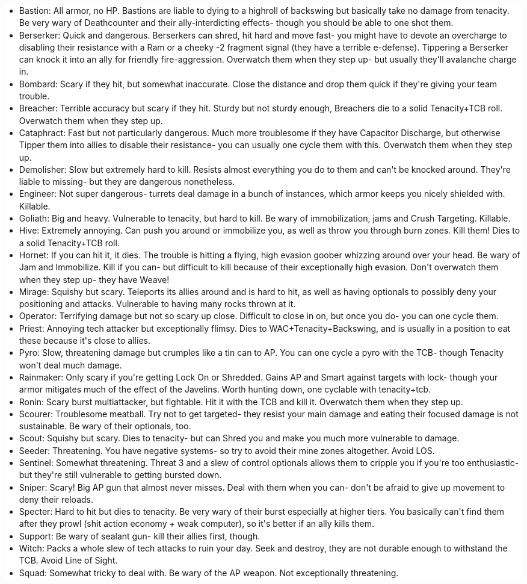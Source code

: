 - Bastion: All armor, no HP. Bastions are liable to dying to a highroll of backswing but basically take no damage from tenacity. Be very wary of Deathcounter and their ally-interdicting effects- though you should be able to one shot them.
- Berserker: Quick and dangerous. Berserkers can shred, hit hard and move fast- you might have to devote an overcharge to disabling their resistance with a Ram or a cheeky -2 fragment signal (they have a terrible e-defense). Tippering a Berserker can knock it into an ally for friendly fire-aggression. Overwatch them when they step up- but usually they'll avalanche charge in. 
- Bombard: Scary if they hit, but somewhat inaccurate. Close the distance and drop them quick if they're giving your team trouble.
- Breacher: Terrible accuracy but scary if they hit. Sturdy but not sturdy enough, Breachers die to a solid Tenacity+TCB roll. Overwatch them when they step up.
- Cataphract: Fast but not particularly dangerous. Much more troublesome if they have Capacitor Discharge, but otherwise Tipper them into allies to disable their resistance- you can usually one cycle them with this. Overwatch them when they step up.
- Demolisher: Slow but extremely hard to kill. Resists almost everything you do to them and can't be knocked around. They're liable to missing- but they are dangerous nonetheless. 
- Engineer: Not super dangerous- turrets deal damage in a bunch of instances, which armor keeps you nicely shielded with. Killable.  
- Goliath: Big and heavy. Vulnerable to tenacity, but hard to kill. Be wary of immobilization, jams and Crush Targeting. Killable.
- Hive: Extremely annoying. Can push you around or immobilize you, as well as throw you through burn zones. Kill them! Dies to a solid Tenacity+TCB roll. 
- Hornet: If you can hit it, it dies. The trouble is hitting a flying, high evasion goober whizzing around over your head. Be wary of Jam and Immobilize. Kill if you can- but difficult to kill because of their exceptionally high evasion. Don't overwatch them when they step up- they have Weave!
- Mirage: Squishy but scary. Teleports its allies around and is hard to hit, as well as having optionals to possibly deny your positioning and attacks. Vulnerable to having many rocks thrown at it.
- Operator: Terrifying damage but not so scary up close. Difficult to close in on, but once you do- you can one cycle them. 
- Priest: Annoying tech attacker but exceptionally flimsy. Dies to WAC+Tenacity+Backswing, and is usually in a position to eat these because it's close to allies.
- Pyro: Slow, threatening damage but crumples like a tin can to AP. You can one cycle a pyro with the TCB- though Tenacity won't deal much damage.
- Rainmaker: Only scary if you're getting Lock On or Shredded. Gains AP and Smart against targets with lock- though your armor mitigates much of the effect of the Javelins. Worth hunting down, one cyclable with tenacity+tcb.
- Ronin: Scary burst multiattacker, but fightable. Hit it with the TCB and kill it.  Overwatch them when they step up.
- Scourer: Troublesome meatball. Try not to get targeted- they resist your main damage and eating their focused damage is not sustainable. Be wary of their optionals, too.
- Scout: Squishy but scary. Dies to tenacity- but can Shred you and make you much more vulnerable to damage.
- Seeder: Threatening. You have negative systems- so try to avoid their mine zones altogether. Avoid LOS.
- Sentinel: Somewhat threatening. Threat 3 and a slew of control optionals allows them to cripple you if you're too enthusiastic- but they're still vulnerable to getting bursted down.
- Sniper: Scary! Big AP gun that almost never misses. Deal with them when you can- don't be afraid to give up movement to deny their reloads.
- Specter: Hard to hit but dies to tenacity. Be very wary of their burst especially at higher tiers. You basically can't find them after they prowl (shit action economy + weak computer), so it's better if an ally kills them.
- Support: Be wary of sealant gun- kill their allies first, though.
- Witch: Packs a whole slew of tech attacks to ruin your day. Seek and destroy, they are not durable enough to withstand the TCB. Avoid Line of Sight.
- Squad: Somewhat tricky to deal with. Be wary of the AP weapon. Not exceptionally threatening. 
